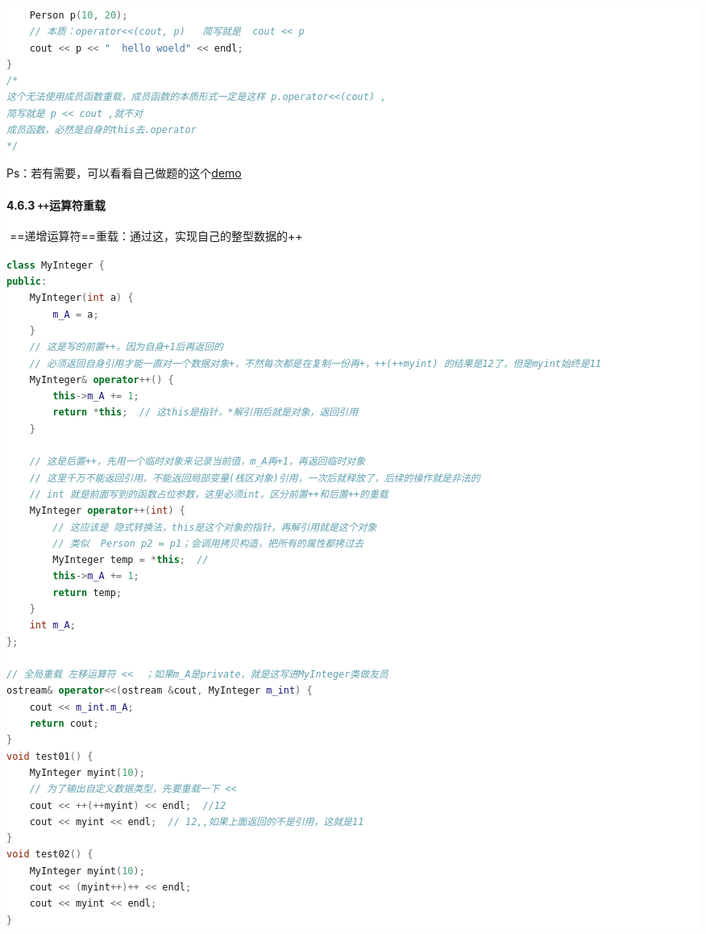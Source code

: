 ```c++
	Person p(10, 20);
	// 本质：operator<<(cout, p)   简写就是  cout << p
	cout << p << "  hello woeld" << endl;
}
/*
这个无法使用成员函数重载，成员函数的本质形式一定是这样 p.operator<<(cout) ,
简写就是 p << cout ,就不对
成员函数，必然是自身的this去.operator
*/
```

Ps：若有需要，可以看看自己做题的这个[demo](https://pintia.cn/problem-sets/14/problems/814)

#### 4.6.3 `++`运算符重载

​	==递增运算符==重载：通过这，实现自己的整型数据的++

```c++
class MyInteger {
public:
	MyInteger(int a) {
		m_A = a;
	}
	// 这是写的前置++，因为自身+1后再返回的
	// 必须返回自身引用才能一直对一个数据对象+，不然每次都是在复制一份再+，++(++myint) 的结果是12了，但是myint始终是11
	MyInteger& operator++() {
		this->m_A += 1;
		return *this;  // 这this是指针，*解引用后就是对象，返回引用
	}

	// 这是后置++，先用一个临时对象来记录当前值，m_A再+1，再返回临时对象
	// 这里千万不能返回引用，不能返回局部变量(栈区对象)引用，一次后就释放了，后续的操作就是非法的
	// int 就是前面写到的函数占位参数，这里必须int，区分前置++和后置++的重载
	MyInteger operator++(int) {  
		// 这应该是 隐式转换法，this是这个对象的指针，再解引用就是这个对象
		// 类似  Person p2 = p1；会调用拷贝构造，把所有的属性都拷过去
		MyInteger temp = *this;  // 
		this->m_A += 1;
		return temp;
	}
	int m_A;
};

// 全局重载 左移运算符 <<  ；如果m_A是private，就是这写进MyInteger类做友员
ostream& operator<<(ostream &cout, MyInteger m_int) {
	cout << m_int.m_A;
	return cout;
}
void test01() {
	MyInteger myint(10);
	// 为了输出自定义数据类型，先要重载一下 <<
	cout << ++(++myint) << endl;  //12
	cout << myint << endl;  // 12,,如果上面返回的不是引用，这就是11
}
void test02() {
	MyInteger myint(10);
	cout << (myint++)++ << endl;
	cout << myint << endl;
}
```
